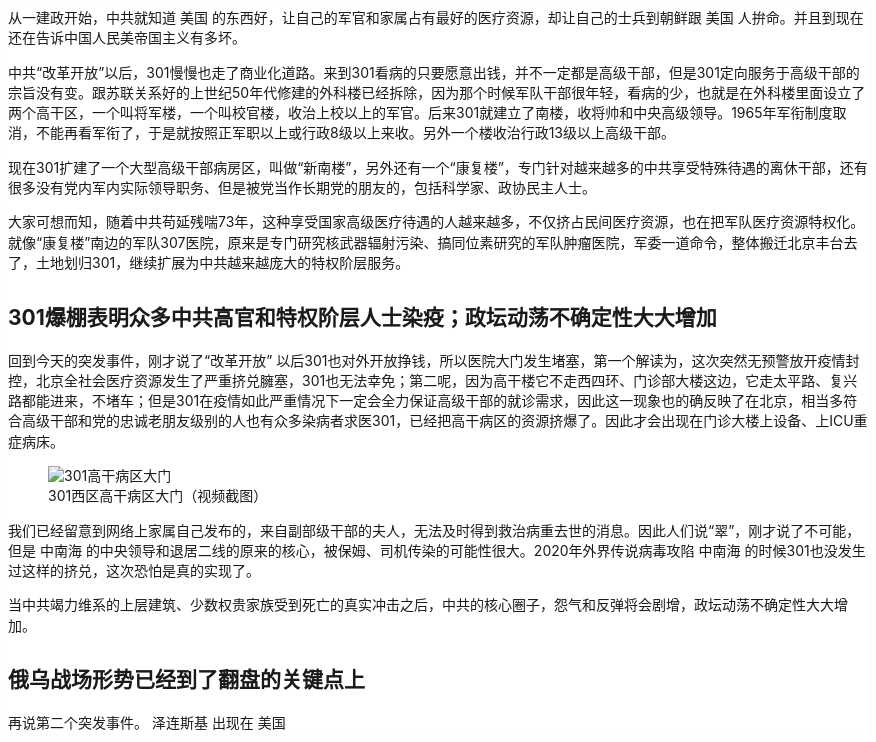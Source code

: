  <p>
  从一建政开始，中共就知道
  <ok href="/term/1045">
   美国
  </ok>
  的东西好，让自己的军官和家属占有最好的医疗资源，却让自己的士兵到朝鲜跟
  <ok href="/term/1045">
   美国
  </ok>
  人拚命。并且到现在还在告诉中国人民美帝国主义有多坏。
 </p>
 <p>
  中共“改革开放”以后，301慢慢也走了商业化道路。来到301看病的只要愿意出钱，并不一定都是高级干部，但是301定向服务于高级干部的宗旨没有变。跟苏联关系好的上世纪50年代修建的外科楼已经拆除，因为那个时候军队干部很年轻，看病的少，也就是在外科楼里面设立了两个高干区，一个叫将军楼，一个叫校官楼，收治上校以上的军官。后来301就建立了南楼，收将帅和中央高级领导。1965年军衔制度取消，不能再看军衔了，于是就按照正军职以上或行政8级以上来收。另外一个楼收治行政13级以上高级干部。
 </p>
 <p>
  现在301扩建了一个大型高级干部病房区，叫做“新南楼”，另外还有一个“康复楼”，专门针对越来越多的中共享受特殊待遇的离休干部，还有很多没有党内军内实际领导职务、但是被党当作长期党的朋友的，包括科学家、政协民主人士。
 </p>
 <p>
  大家可想而知，随着中共苟延残喘73年，这种享受国家高级医疗待遇的人越来越多，不仅挤占民间医疗资源，也在把军队医疗资源特权化。就像“康复楼”南边的军队307医院，原来是专门研究核武器辐射污染、搞同位素研究的军队肿瘤医院，军委一道命令，整体搬迁北京丰台去了，土地划归301，继续扩展为中共越来越庞大的特权阶层服务。
 </p>
 <h2>
  301爆棚表明众多中共高官和特权阶层人士染疫；政坛动荡不确定性大大增加
 </h2>
 <p>
  回到今天的突发事件，刚才说了“改革开放” 以后301也对外开放挣钱，所以医院大门发生堵塞，第一个解读为，这次突然无预警放开疫情封控，北京全社会医疗资源发生了严重挤兑臃塞，301也无法幸免；第二呢，因为高干楼它不走西四环、门诊部大楼这边，它走太平路、复兴路都能进来，不堵车；但是301在疫情如此严重情况下一定会全力保证高级干部的就诊需求，因此这一现象也的确反映了在北京，相当多符合高级干部和党的忠诚老朋友级别的人也有众多染病者求医301，已经把高干病区的资源挤爆了。因此才会出现在门诊大楼上设备、上ICU重症病床。
 </p>
 <figure class="OImage__StyledFigure-sc-1lfley0-0 jWYblU">
  <img alt="301高干病区大门" src="https://img.soundofhope.org/2022-12/1671732782801.jpg"/>
  <br/><figcaption>
   301西区高干病区大门（视频截图）
  </figcaption>
 </figure>
 <p>
  我们已经留意到网络上家属自己发布的，来自副部级干部的夫人，无法及时得到救治病重去世的消息。因此人们说“翠”，刚才说了不可能，但是
  <ok href="/term/3731">
   中南海
  </ok>
  的中央领导和退居二线的原来的核心，被保姆、司机传染的可能性很大。2020年外界传说病毒攻陷
  <ok href="/term/3731">
   中南海
  </ok>
  的时候301也没发生过这样的挤兑，这次恐怕是真的实现了。
 </p>
 <p>
  当中共竭力维系的上层建筑、少数权贵家族受到死亡的真实冲击之后，中共的核心圈子，怨气和反弹将会剧增，政坛动荡不确定性大大增加。
 </p>
 <h2>
  俄乌战场形势已经到了翻盘的关键点上
 </h2>
 <p>
  再说第二个突发事件。
  <ok href="/term/136132">
   泽连斯基
  </ok>
  出现在
  <ok href="/term/1045">
   美国